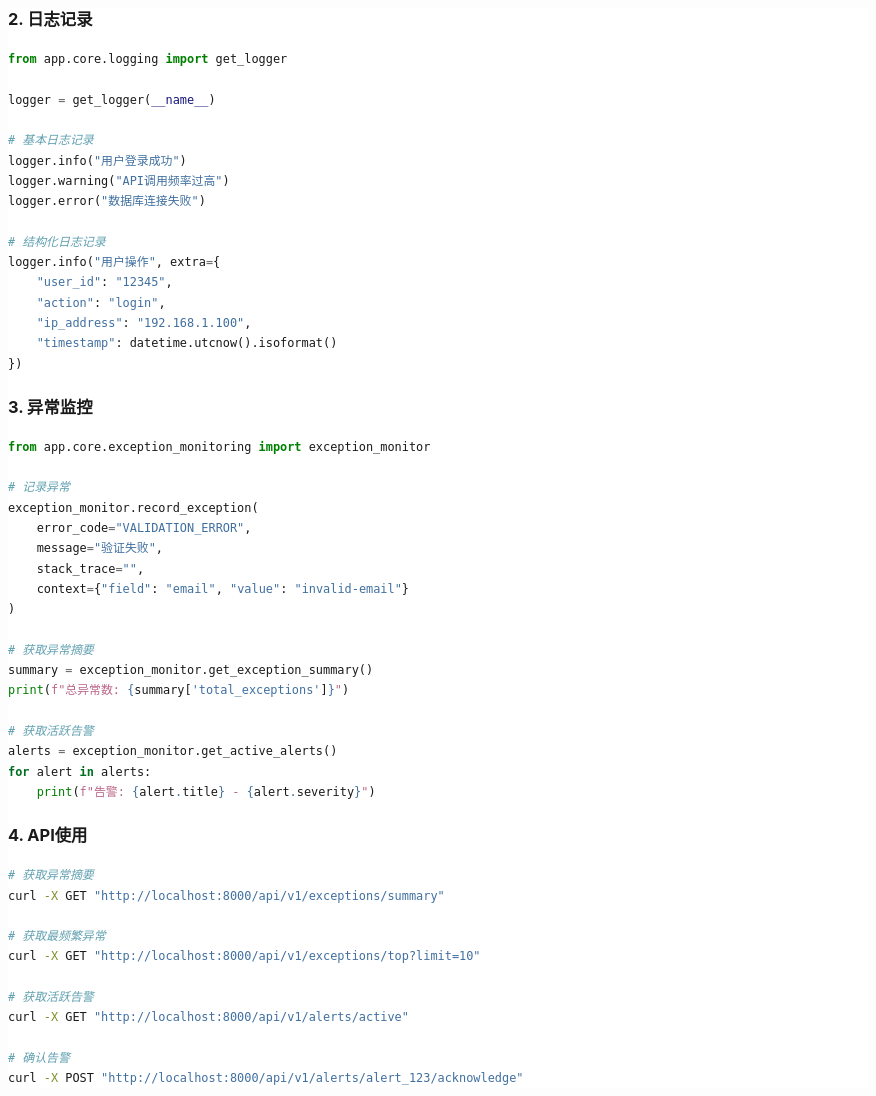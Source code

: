 ### 2. 日志记录

```python
from app.core.logging import get_logger

logger = get_logger(__name__)

# 基本日志记录
logger.info("用户登录成功")
logger.warning("API调用频率过高")
logger.error("数据库连接失败")

# 结构化日志记录
logger.info("用户操作", extra={
    "user_id": "12345",
    "action": "login",
    "ip_address": "192.168.1.100",
    "timestamp": datetime.utcnow().isoformat()
})
```

### 3. 异常监控

```python
from app.core.exception_monitoring import exception_monitor

# 记录异常
exception_monitor.record_exception(
    error_code="VALIDATION_ERROR",
    message="验证失败",
    stack_trace="",
    context={"field": "email", "value": "invalid-email"}
)

# 获取异常摘要
summary = exception_monitor.get_exception_summary()
print(f"总异常数: {summary['total_exceptions']}")

# 获取活跃告警
alerts = exception_monitor.get_active_alerts()
for alert in alerts:
    print(f"告警: {alert.title} - {alert.severity}")
```

### 4. API使用

```bash
# 获取异常摘要
curl -X GET "http://localhost:8000/api/v1/exceptions/summary"

# 获取最频繁异常
curl -X GET "http://localhost:8000/api/v1/exceptions/top?limit=10"

# 获取活跃告警
curl -X GET "http://localhost:8000/api/v1/alerts/active"

# 确认告警
curl -X POST "http://localhost:8000/api/v1/alerts/alert_123/acknowledge"
```
